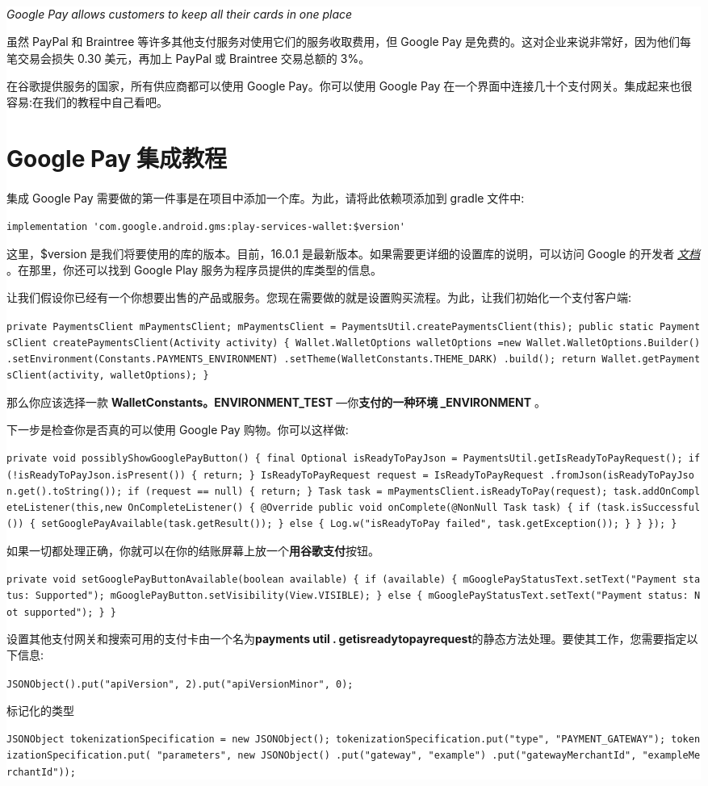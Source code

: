 *Google Pay allows customers to keep all their cards in one place*

虽然 PayPal 和 Braintree 等许多其他支付服务对使用它们的服务收取费用，但 Google Pay 是免费的。这对企业来说非常好，因为他们每笔交易会损失 0.30 美元，再加上 PayPal 或 Braintree 交易总额的 3%。

在谷歌提供服务的国家，所有供应商都可以使用 Google Pay。你可以使用 Google Pay 在一个界面中连接几十个支付网关。集成起来也很容易:在我们的教程中自己看吧。

# Google Pay 集成教程

集成 Google Pay 需要做的第一件事是在项目中添加一个库。为此，请将此依赖项添加到 gradle 文件中:

```
implementation 'com.google.android.gms:play-services-wallet:$version'
```

这里，$version 是我们将要使用的库的版本。目前，16.0.1 是最新版本。如果需要更详细的设置库的说明，可以访问 Google 的开发者 [*文档*](https://developers.google.com/android/guides/setup) 。在那里，你还可以找到 Google Play 服务为程序员提供的库类型的信息。

让我们假设你已经有一个你想要出售的产品或服务。您现在需要做的就是设置购买流程。为此，让我们初始化一个支付客户端:

```
private PaymentsClient mPaymentsClient; mPaymentsClient = PaymentsUtil.createPaymentsClient(this); public static PaymentsClient createPaymentsClient(Activity activity) { Wallet.WalletOptions walletOptions =new Wallet.WalletOptions.Builder() .setEnvironment(Constants.PAYMENTS_ENVIRONMENT) .setTheme(WalletConstants.THEME_DARK) .build(); return Wallet.getPaymentsClient(activity, walletOptions); }
```

那么你应该选择一款 **WalletConstants。ENVIRONMENT_TEST** —你**支付的一种环境 _ENVIRONMENT** 。

下一步是检查你是否真的可以使用 Google Pay 购物。你可以这样做:

```
private void possiblyShowGooglePayButton() { final Optional isReadyToPayJson = PaymentsUtil.getIsReadyToPayRequest(); if (!isReadyToPayJson.isPresent()) { return; } IsReadyToPayRequest request = IsReadyToPayRequest .fromJson(isReadyToPayJson.get().toString()); if (request == null) { return; } Task task = mPaymentsClient.isReadyToPay(request); task.addOnCompleteListener(this,new OnCompleteListener() { @Override public void onComplete(@NonNull Task task) { if (task.isSuccessful()) { setGooglePayAvailable(task.getResult()); } else { Log.w("isReadyToPay failed", task.getException()); } } }); }
```

如果一切都处理正确，你就可以在你的结账屏幕上放一个**用谷歌支付**按钮。

```
private void setGooglePayButtonAvailable(boolean available) { if (available) { mGooglePayStatusText.setText("Payment status: Supported"); mGooglePayButton.setVisibility(View.VISIBLE); } else { mGooglePayStatusText.setText("Payment status: Not supported"); } }
```

设置其他支付网关和搜索可用的支付卡由一个名为**payments util . getisreadytopayrequest**的静态方法处理。要使其工作，您需要指定以下信息:

```
JSONObject().put("apiVersion", 2).put("apiVersionMinor", 0);
```

标记化的类型

```
JSONObject tokenizationSpecification = new JSONObject(); tokenizationSpecification.put("type", "PAYMENT_GATEWAY"); tokenizationSpecification.put( "parameters", new JSONObject() .put("gateway", "example") .put("gatewayMerchantId", "exampleMerchantId"));
```
